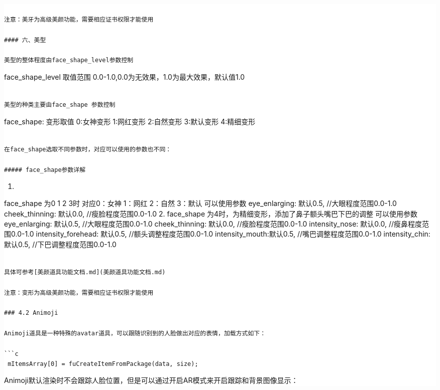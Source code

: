 ```

注意：美牙为高级美颜功能，需要相应证书权限才能使用 

#### 六、美型

美型的整体程度由face_shape_level参数控制

```
face_shape_level   取值范围 0.0-1.0,0.0为无效果，1.0为最大效果，默认值1.0
```

美型的种类主要由face_shape 参数控制

```
face_shape: 变形取值 0:女神变形 1:网红变形 2:自然变形 3:默认变形 4:精细变形
```

在face_shape选取不同参数时，对应可以使用的参数也不同：

##### face_shape参数详解

```
1.
face_shape 为0 1 2 3时
对应0：女神 1：网红 2：自然 3：默认
可以使用参数
eye_enlarging:  默认0.5,  //大眼程度范围0.0-1.0
cheek_thinning: 默认0.0,   //瘦脸程度范围0.0-1.0
2.
face_shape 为4时，为精细变形，添加了鼻子额头嘴巴下巴的调整
可以使用参数
eye_enlarging:  默认0.5,  //大眼程度范围0.0-1.0
cheek_thinning: 默认0.0,   //瘦脸程度范围0.0-1.0
intensity_nose: 默认0.0,       //瘦鼻程度范围0.0-1.0
intensity_forehead: 默认0.5,   //额头调整程度范围0.0-1.0
intensity_mouth:默认0.5,       //嘴巴调整程度范围0.0-1.0
intensity_chin: 默认0.5,       //下巴调整程度范围0.0-1.0
```

具体可参考[美颜道具功能文档.md](美颜道具功能文档.md)

注意：变形为高级美颜功能，需要相应证书权限才能使用 

### 4.2 Animoji

Animoji道具是一种特殊的avatar道具，可以跟随识别到的人脸做出对应的表情，加载方式如下：

```c
 mItemsArray[0] = fuCreateItemFromPackage(data, size);
```

Animoji默认渲染时不会跟踪人脸位置，但是可以通过开启AR模式来开启跟踪和背景图像显示：
